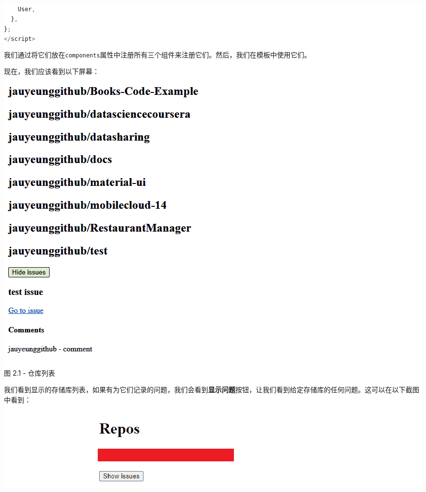 ```js
    User,
  },
};
</script>
```

我们通过将它们放在`components`属性中注册所有三个组件来注册它们。然后，我们在模板中使用它们。

现在，我们应该看到以下屏幕：

![图 2.1 - 仓库列表](img/Figure_2.1_B14405.jpg)

图 2.1 - 仓库列表

我们看到显示的存储库列表，如果有为它们记录的问题，我们会看到**显示问题**按钮，让我们看到给定存储库的任何问题。这可以在以下截图中看到：

![图 2.2 - 显示问题按钮](img/Figure_2.2_B14405.jpg)
